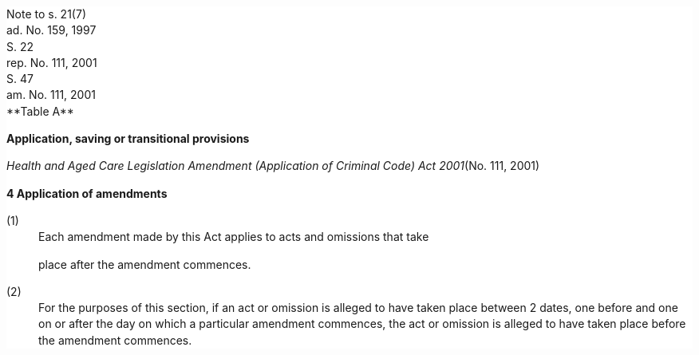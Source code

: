   </td>
</tr>
<tr align="left">
  <td colspan="1" align="left">
    <div>Note to s. 21(7)</div>

  </td>
  <td colspan="1" align="left">
    <div>ad. No.&#160;159, 1997</div>

  </td>
</tr>
<tr align="left">
  <td colspan="1" align="left">
    <div>S. 22</div>

  </td>
  <td colspan="1" align="left">
    <div>rep. No.&#160;111, 2001</div>

  </td>
</tr>
<tr align="left">
  <td colspan="1" align="left">
    <div>S. 47</div>

  </td>
  <td colspan="1" align="left">
    <div>am. No.&#160;111, 2001</div>

  </td>
</tr></table>**Table A**

**Application, saving or transitional provisions**

_Health and Aged Care Legislation Amendment (Application of Criminal Code) Act 2001_(No. 111, 2001) 

**4  Application of amendments**

<dl compact="">

<dt>(1)</dt><dd>Each amendment made by this Act applies to acts and omissions that take

place after the amendment commences.</dd> <dt>(2)</dt><dd>For the purposes of this section, if an act or omission is alleged to have taken place between 2 dates, one before and one on or after the day on which a particular amendment commences, the act or omission is alleged to have taken place before the amendment commences. </dd> </dl>

</def>

</def>

</def>

</def>

</def></def>


